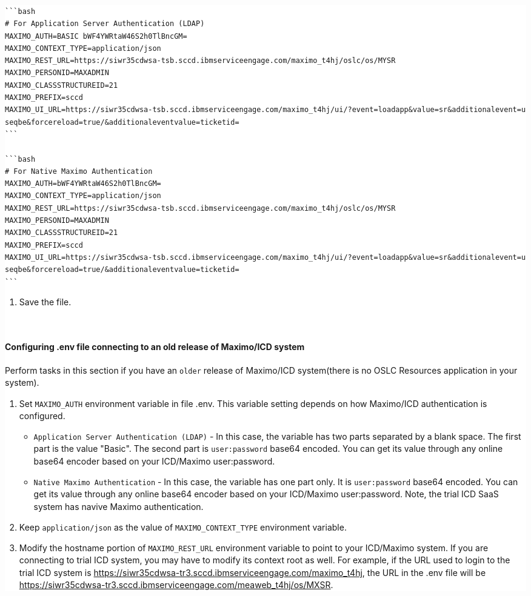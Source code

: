     ```bash
    # For Application Server Authentication (LDAP)
    MAXIMO_AUTH=BASIC bWF4YWRtaW46S2h0TlBncGM=
    MAXIMO_CONTEXT_TYPE=application/json
    MAXIMO_REST_URL=https://siwr35cdwsa-tsb.sccd.ibmserviceengage.com/maximo_t4hj/oslc/os/MYSR
    MAXIMO_PERSONID=MAXADMIN
    MAXIMO_CLASSSTRUCTUREID=21
    MAXIMO_PREFIX=sccd
    MAXIMO_UI_URL=https://siwr35cdwsa-tsb.sccd.ibmserviceengage.com/maximo_t4hj/ui/?event=loadapp&value=sr&additionalevent=useqbe&forcereload=true/&additionaleventvalue=ticketid=
    ```

    ```bash
    # For Native Maximo Authentication
    MAXIMO_AUTH=bWF4YWRtaW46S2h0TlBncGM=
    MAXIMO_CONTEXT_TYPE=application/json
    MAXIMO_REST_URL=https://siwr35cdwsa-tsb.sccd.ibmserviceengage.com/maximo_t4hj/oslc/os/MYSR
    MAXIMO_PERSONID=MAXADMIN
    MAXIMO_CLASSSTRUCTUREID=21
    MAXIMO_PREFIX=sccd
    MAXIMO_UI_URL=https://siwr35cdwsa-tsb.sccd.ibmserviceengage.com/maximo_t4hj/ui/?event=loadapp&value=sr&additionalevent=useqbe&forcereload=true/&additionaleventvalue=ticketid=
    ```

1. Save the file.


<br>



#### Configuring .env file connecting to an old release of Maximo/ICD system

Perform tasks in this section if you have an `older` release of Maximo/ICD system(there is no OSLC Resources application in your system).

1. Set `MAXIMO_AUTH` environment variable in file .env. This variable setting depends on how Maximo/ICD authentication is configured.

    * `Application Server Authentication (LDAP)` - In this case, the variable has two parts separated by a blank space. The first part is the value "Basic". The second part is `user:password` base64 encoded. You can get its value through any online base64 encoder based on your ICD/Maximo user:password.

    * `Native Maximo Authentication` - In this case, the variable has one part only. It is `user:password` base64 encoded. You can get its value through any online base64 encoder based on your ICD/Maximo user:password. Note, the trial ICD SaaS system has navive Maximo authentication.

1. Keep `application/json` as the value of `MAXIMO_CONTEXT_TYPE` environment variable.

1. Modify the hostname portion of `MAXIMO_REST_URL` environment variable to point to your ICD/Maximo system. If you are connecting to trial ICD system, you may have to modify its context root as well. For example, if the URL used to login to the trial ICD system is https://siwr35cdwsa-tr3.sccd.ibmserviceengage.com/maximo_t4hj, the URL in the .env file will be https://siwr35cdwsa-tr3.sccd.ibmserviceengage.com/meaweb_t4hj/os/MXSR.

